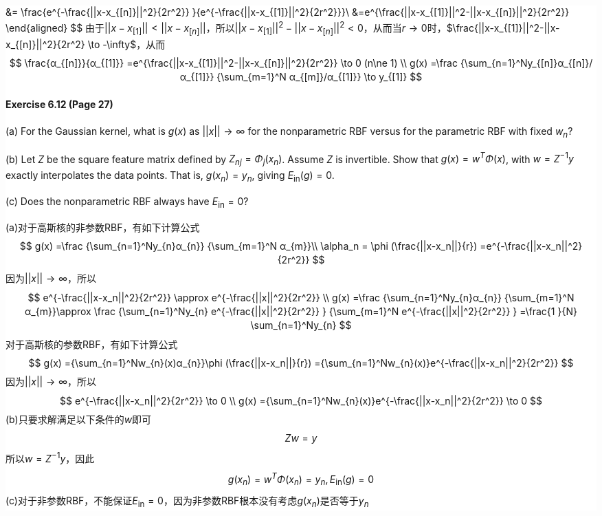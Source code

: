 &= \frac{e^{-\frac{||x-x_{[n]}||^2}{2r^2}} }{e^{-\frac{||x-x_{[1]}||^2}{2r^2}}}\\
&=e^{\frac{||x-x_{[1]}||^2-||x-x_{[n]}||^2}{2r^2}}
\end{aligned}
$$
由于$||x-x_{[1]}||< ||x-x_{[n]}||​$，所以$||x-x_{[1]}||^2-||x-x_{[n]}||^2 <0​$，从而当$r\to 0​$时，$\frac{||x-x_{[1]}||^2-||x-x_{[n]}||^2}{2r^2} \to -\infty​$，从而
$$
\frac{α_{[n]}}{α_{[1]}} 
=e^{\frac{||x-x_{[1]}||^2-||x-x_{[n]}||^2}{2r^2}} \to 0 (n\ne 1) \\
g(x) =\frac {\sum_{n=1}^Ny_{[n]}α_{[n]}/α_{[1]}} {\sum_{m=1}^N α_{[m]}/α_{[1]}} \to y_{[1]}
$$



#### Exercise 6.12 (Page 27) 

(a) For the Gaussian kernel, what is $g(x)$ as $||x|| → ∞$ for the nonparametric RBF versus for the parametric RBF with fixed $w_n$? 

(b) Let $Z$ be the square feature matrix defined by $Z_{nj} = Φ_j(x_n)$. Assume $Z$ is invertible. Show that $g(x) = w^TΦ(x)$, with $w = Z^{-1}y$ exactly interpolates the data points. That is, $g(x_n) = y_n$, giving $E_{\text{in}}(g) = 0$. 

(c) Does the nonparametric RBF always have $E_{\text{in}}= 0$?    

(a)对于高斯核的非参数RBF，有如下计算公式
$$
g(x) =\frac {\sum_{n=1}^Ny_{n}α_{n}} {\sum_{m=1}^N α_{m}}\\
\alpha_n = \phi (\frac{||x-x_n||}{r}) =e^{-\frac{||x-x_n||^2}{2r^2}}
$$
因为$||x||\to \infty$，所以
$$
e^{-\frac{||x-x_n||^2}{2r^2}} \approx e^{-\frac{||x||^2}{2r^2}} \\
g(x) =\frac {\sum_{n=1}^Ny_{n}α_{n}} {\sum_{m=1}^N α_{m}}\approx  \frac {\sum_{n=1}^Ny_{n} e^{-\frac{||x||^2}{2r^2}} } {\sum_{m=1}^N  e^{-\frac{||x||^2}{2r^2}} } =\frac{1 }{N}  \sum_{n=1}^Ny_{n}
$$
对于高斯核的参数RBF，有如下计算公式
$$
g(x) ={\sum_{n=1}^Nw_{n}(x)α_{n}}\phi (\frac{||x-x_n||}{r})  ={\sum_{n=1}^Nw_{n}(x)}e^{-\frac{||x-x_n||^2}{2r^2}}
$$
因为$||x||\to \infty$，所以
$$
e^{-\frac{||x-x_n||^2}{2r^2}} \to 0 \\
g(x) ={\sum_{n=1}^Nw_{n}(x)}e^{-\frac{||x-x_n||^2}{2r^2}} \to 0
$$
(b)只要求解满足以下条件的$w$即可
$$
Zw = y
$$
所以$w = Z^{-1}y$，因此
$$
g(x_n) =w^TΦ(x_n)= y_n,  E_{\text{in}}(g) = 0
$$
(c)对于非参数RBF，不能保证$E_{\text{in}}= 0$，因为非参数RBF根本没有考虑$g(x_n)$是否等于$y_n$
